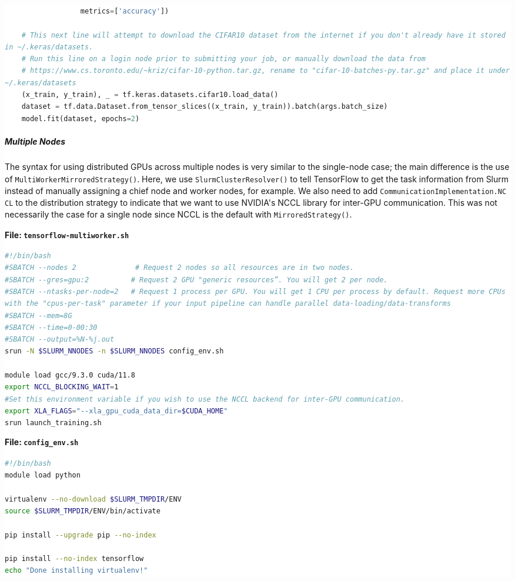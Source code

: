 ```python
                  metrics=['accuracy'])

    # This next line will attempt to download the CIFAR10 dataset from the internet if you don't already have it stored in ~/.keras/datasets.
    # Run this line on a login node prior to submitting your job, or manually download the data from
    # https://www.cs.toronto.edu/~kriz/cifar-10-python.tar.gz, rename to "cifar-10-batches-py.tar.gz" and place it under ~/.keras/datasets
    (x_train, y_train), _ = tf.keras.datasets.cifar10.load_data()
    dataset = tf.data.Dataset.from_tensor_slices((x_train, y_train)).batch(args.batch_size)
    model.fit(dataset, epochs=2)
```

##### Multiple Nodes

The syntax for using distributed GPUs across multiple nodes is very similar to the single-node case; the main difference is the use of `MultiWorkerMirroredStrategy()`. Here, we use `SlurmClusterResolver()` to tell TensorFlow to get the task information from Slurm instead of manually assigning a chief node and worker nodes, for example. We also need to add `CommunicationImplementation.NCCL` to the distribution strategy to indicate that we want to use NVIDIA's NCCL library for inter-GPU communication. This was not necessarily the case for a single node since NCCL is the default with `MirroredStrategy()`.

**File: `tensorflow-multiworker.sh`**

```bash
#!/bin/bash
#SBATCH --nodes 2              # Request 2 nodes so all resources are in two nodes.
#SBATCH --gres=gpu:2          # Request 2 GPU "generic resources”. You will get 2 per node.
#SBATCH --ntasks-per-node=2   # Request 1 process per GPU. You will get 1 CPU per process by default. Request more CPUs with the "cpus-per-task" parameter if your input pipeline can handle parallel data-loading/data-transforms
#SBATCH --mem=8G
#SBATCH --time=0-00:30
#SBATCH --output=%N-%j.out
srun -N $SLURM_NNODES -n $SLURM_NNODES config_env.sh

module load gcc/9.3.0 cuda/11.8
export NCCL_BLOCKING_WAIT=1
#Set this environment variable if you wish to use the NCCL backend for inter-GPU communication.
export XLA_FLAGS="--xla_gpu_cuda_data_dir=$CUDA_HOME"
srun launch_training.sh
```

**File: `config_env.sh`**

```bash
#!/bin/bash
module load python

virtualenv --no-download $SLURM_TMPDIR/ENV
source $SLURM_TMPDIR/ENV/bin/activate

pip install --upgrade pip --no-index

pip install --no-index tensorflow
echo "Done installing virtualenv!"
```
